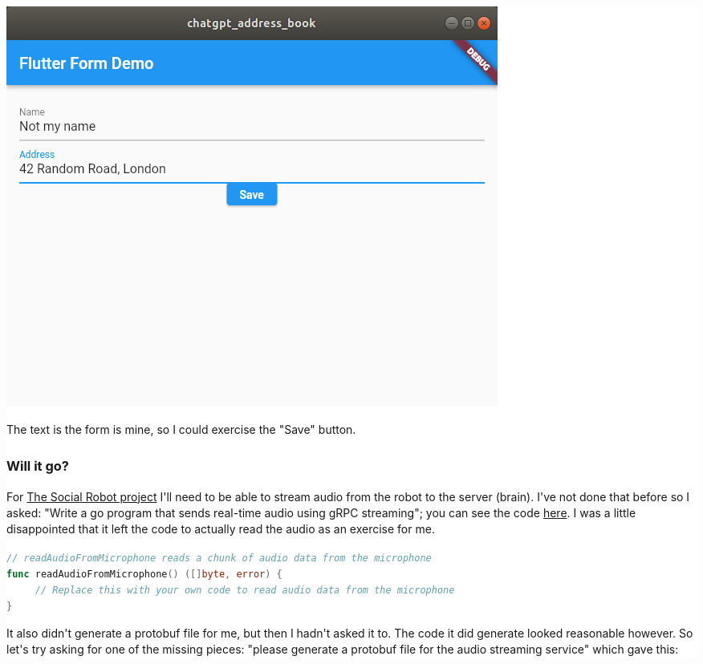 ![Flutter address form](/assets/posts/2022-12-29-chatgpt/flutter-form.png)

The text is the form is mine, so I could exercise the "Save" button.

### Will it go?

For [The Social Robot project](https://www.thesocialrobot.org/) I'll need to be able to stream audio from the robot to the server (brain). I've not done that before so I asked: "Write a go program that sends real-time audio using gRPC streaming"; you can see the code [here](https://gist.github.com/davesnowdon/57d673f46472490486080651dbc6204d). I was a little disappointed that it left the code to actually read the audio as an exercise for me.

```go
// readAudioFromMicrophone reads a chunk of audio data from the microphone
func readAudioFromMicrophone() ([]byte, error) {
     // Replace this with your own code to read audio data from the microphone
}
```

It also didn't generate a protobuf file for me, but then I hadn't asked it to. The code it did generate looked reasonable however. So let's try asking for one of the missing pieces: "please generate a protobuf file for the audio streaming service" which gave this:
